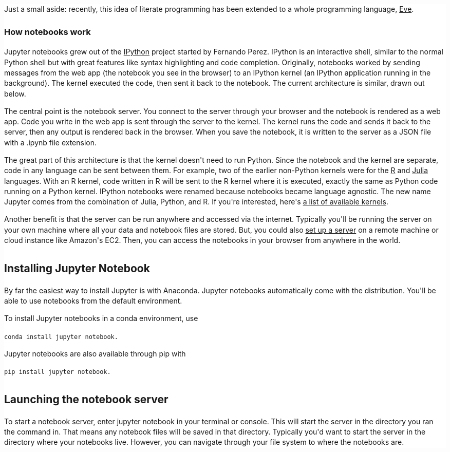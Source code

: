 Just a small aside: recently, this idea of literate programming has been extended to a whole programming language, [Eve](http://witheve.com/).


### How notebooks work

Jupyter notebooks grew out of the [IPython](https://ipython.org/) project started by Fernando Perez. IPython is an interactive shell, similar to the normal Python shell but with great features like syntax highlighting and code completion. Originally, notebooks worked by sending messages from the web app (the notebook you see in the browser) to an IPython kernel (an IPython application running in the background). The kernel executed the code, then sent it back to the notebook. The current architecture is similar, drawn out below.


The central point is the notebook server. You connect to the server through your browser and the notebook is rendered as a web app. Code you write in the web app is sent through the server to the kernel. The kernel runs the code and sends it back to the server, then any output is rendered back in the browser. When you save the notebook, it is written to the server as a JSON file with a .ipynb file extension.

The great part of this architecture is that the kernel doesn't need to run Python. Since the notebook and the kernel are separate, code in any language can be sent between them. For example, two of the earlier non-Python kernels were for the [R](https://www.r-project.org/) and [Julia](https://julialang.org/) languages. With an R kernel, code written in R will be sent to the R kernel where it is executed, exactly the same as Python code running on a Python kernel. IPython notebooks were renamed because notebooks became language agnostic. The new name Jupyter comes from the combination of Julia, Python, and R. If you're interested, here's [a list of available kernels](https://github.com/jupyter/jupyter/wiki/Jupyter-kernels).

Another benefit is that the server can be run anywhere and accessed via the internet. Typically you'll be running the server on your own machine where all your data and notebook files are stored. But, you could also [set up a server](https://jupyter-notebook.readthedocs.io/en/latest/public_server.html) on a remote machine or cloud instance like Amazon's EC2. Then, you can access the notebooks in your browser from anywhere in the world.



## Installing Jupyter Notebook
By far the easiest way to install Jupyter is with Anaconda. Jupyter notebooks automatically come with the distribution. You'll be able to use notebooks from the default environment.

To install Jupyter notebooks in a conda environment, use 

    conda install jupyter notebook.

Jupyter notebooks are also available through pip with 

    pip install jupyter notebook.

## Launching the notebook server
To start a notebook server, enter jupyter notebook in your terminal or console. This will start the server in the directory you ran the command in. That means any notebook files will be saved in that directory. Typically you'd want to start the server in the directory where your notebooks live. However, you can navigate through your file system to where the notebooks are.
